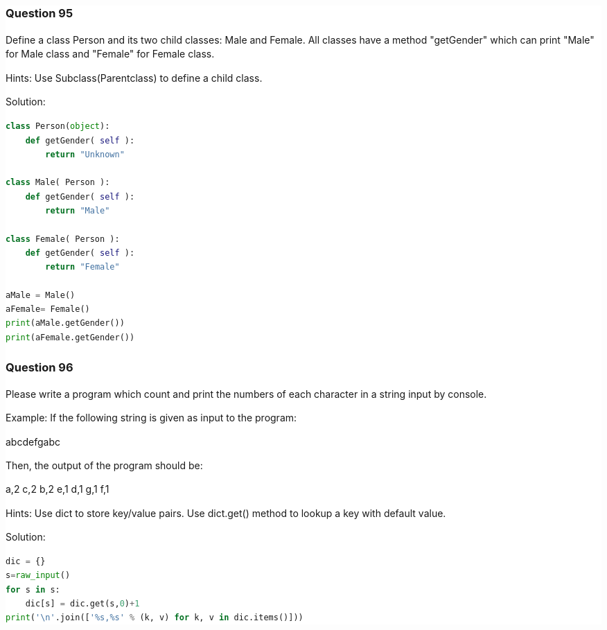 ### Question 95
Define a class Person and its two child classes: Male and Female. All classes have a method "getGender" which can print "Male" for Male class and "Female" for Female class.

Hints:
Use Subclass(Parentclass) to define a child class.

Solution:
```python
class Person(object):
    def getGender( self ):
        return "Unknown"

class Male( Person ):
    def getGender( self ):
        return "Male"

class Female( Person ):
    def getGender( self ):
        return "Female"

aMale = Male()
aFemale= Female()
print(aMale.getGender())
print(aFemale.getGender())
```

### Question 96
Please write a program which count and print the numbers of each character in a string input by console.

Example:
If the following string is given as input to the program:

abcdefgabc

Then, the output of the program should be:

a,2
c,2
b,2
e,1
d,1
g,1
f,1

Hints:
Use dict to store key/value pairs.
Use dict.get() method to lookup a key with default value.

Solution:
```python
dic = {}
s=raw_input()
for s in s:
    dic[s] = dic.get(s,0)+1
print('\n'.join(['%s,%s' % (k, v) for k, v in dic.items()]))
```
